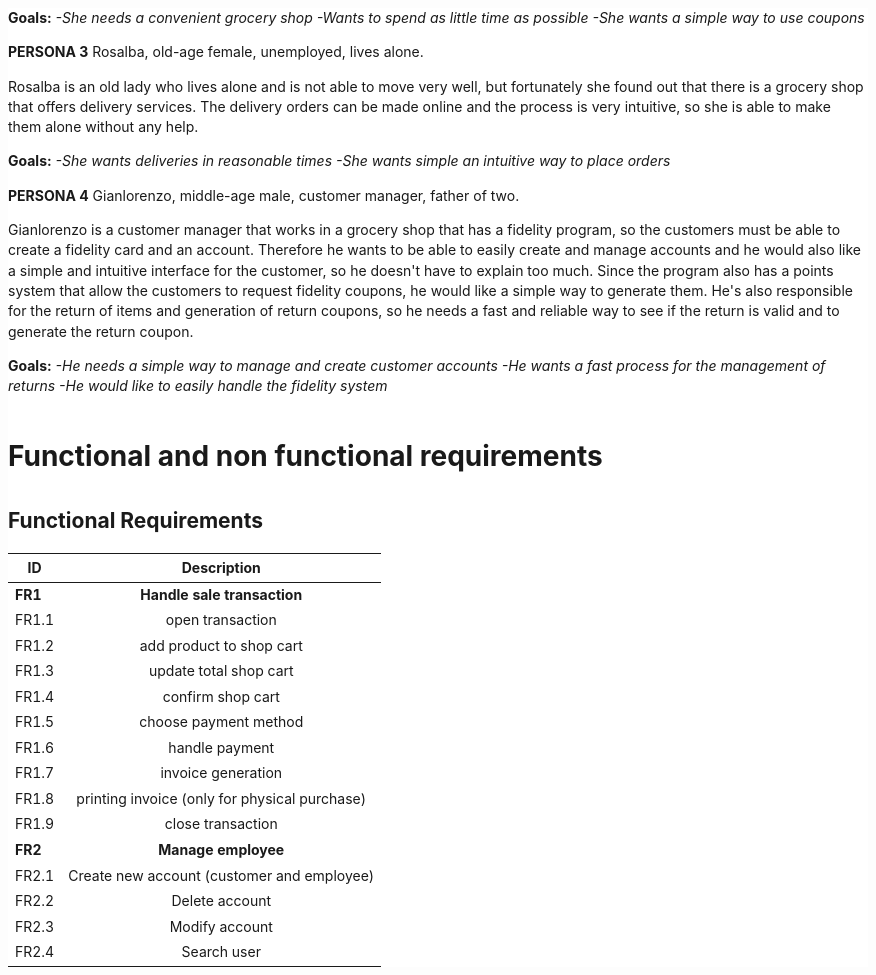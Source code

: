 **Goals:**
_-She needs a convenient grocery shop
-Wants to spend as little time as possible
-She wants a simple way to use coupons_

**PERSONA 3**
Rosalba, old-age female, unemployed, lives alone.

Rosalba is an old lady who lives alone and is not able to move very well, but fortunately she found out that there is a grocery shop that offers delivery services. The delivery orders can be made online and the process is very intuitive, so she is able to make them alone without any help.

**Goals:**
_-She wants deliveries in reasonable times
-She wants simple an intuitive way to place orders_

**PERSONA 4**
Gianlorenzo, middle-age male, customer manager, father of two.

Gianlorenzo is a customer manager that works in a grocery shop that has a fidelity program, so the customers must be able to create a fidelity card and an account. Therefore he wants to be able to easily create and manage accounts and he would also like a simple and intuitive interface for the customer, so he doesn't have to explain too much. Since the program also has a points system that allow the customers to request fidelity coupons, he would like a simple way to generate them.
He's also responsible for the return of items and generation of return coupons, so he needs a fast and reliable way to see if the return is valid and to generate the return coupon.

**Goals:**
_-He needs a simple way to manage and create customer accounts
-He wants a fast process for the management of returns
-He would like to easily handle the fidelity system_


# Functional and non functional requirements

## Functional Requirements


| ID      |                      Description                       |
| ------- | :----------------------------------------------------: |
| **FR1** |              **Handle sale transaction**               |
| FR1.1   |                    open transaction                    |
| FR1.2   |                add product to shop cart                |
| FR1.3   |                 update total shop cart                 |
| FR1.4   |                   confirm shop cart                    |
| FR1.5   |                 choose payment method                  |
| FR1.6   |                     handle payment                     |
| FR1.7   |                   invoice generation                   |
| FR1.8   |     printing invoice (only for physical purchase)      |
| FR1.9   |                   close transaction                    |
| **FR2** |                  **Manage employee**                   |
| FR2.1   |       Create new account (customer and employee)       |
| FR2.2   |                     Delete account                     |
| FR2.3   |                     Modify account                     |
| FR2.4   |                      Search user                       |